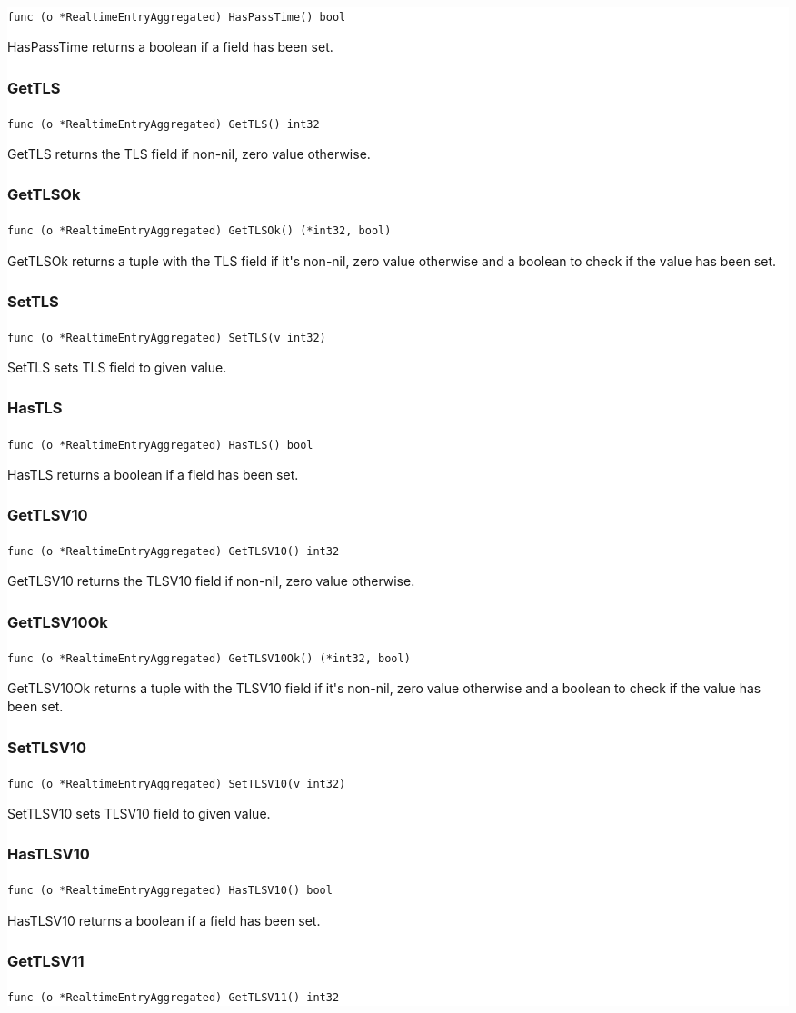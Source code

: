 `func (o *RealtimeEntryAggregated) HasPassTime() bool`

HasPassTime returns a boolean if a field has been set.

### GetTLS

`func (o *RealtimeEntryAggregated) GetTLS() int32`

GetTLS returns the TLS field if non-nil, zero value otherwise.

### GetTLSOk

`func (o *RealtimeEntryAggregated) GetTLSOk() (*int32, bool)`

GetTLSOk returns a tuple with the TLS field if it's non-nil, zero value otherwise
and a boolean to check if the value has been set.

### SetTLS

`func (o *RealtimeEntryAggregated) SetTLS(v int32)`

SetTLS sets TLS field to given value.

### HasTLS

`func (o *RealtimeEntryAggregated) HasTLS() bool`

HasTLS returns a boolean if a field has been set.

### GetTLSV10

`func (o *RealtimeEntryAggregated) GetTLSV10() int32`

GetTLSV10 returns the TLSV10 field if non-nil, zero value otherwise.

### GetTLSV10Ok

`func (o *RealtimeEntryAggregated) GetTLSV10Ok() (*int32, bool)`

GetTLSV10Ok returns a tuple with the TLSV10 field if it's non-nil, zero value otherwise
and a boolean to check if the value has been set.

### SetTLSV10

`func (o *RealtimeEntryAggregated) SetTLSV10(v int32)`

SetTLSV10 sets TLSV10 field to given value.

### HasTLSV10

`func (o *RealtimeEntryAggregated) HasTLSV10() bool`

HasTLSV10 returns a boolean if a field has been set.

### GetTLSV11

`func (o *RealtimeEntryAggregated) GetTLSV11() int32`
